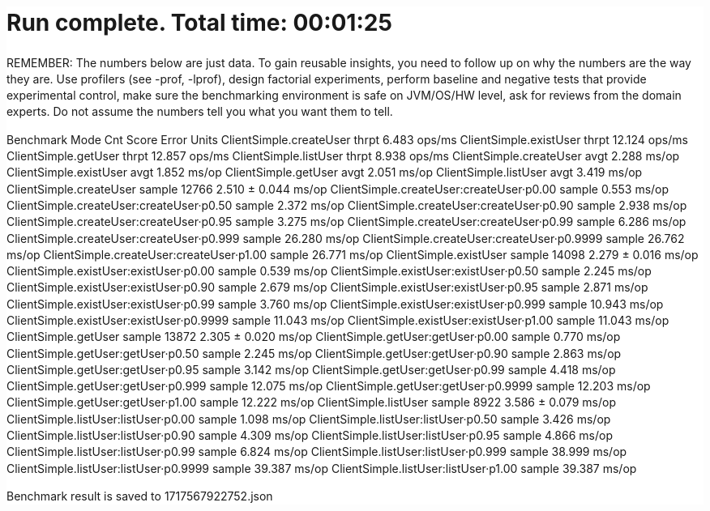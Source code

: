 # Run complete. Total time: 00:01:25

REMEMBER: The numbers below are just data. To gain reusable insights, you need to follow up on
why the numbers are the way they are. Use profilers (see -prof, -lprof), design factorial
experiments, perform baseline and negative tests that provide experimental control, make sure
the benchmarking environment is safe on JVM/OS/HW level, ask for reviews from the domain experts.
Do not assume the numbers tell you what you want them to tell.

Benchmark                                     Mode    Cnt   Score   Error   Units
ClientSimple.createUser                      thrpt          6.483          ops/ms
ClientSimple.existUser                       thrpt         12.124          ops/ms
ClientSimple.getUser                         thrpt         12.857          ops/ms
ClientSimple.listUser                        thrpt          8.938          ops/ms
ClientSimple.createUser                       avgt          2.288           ms/op
ClientSimple.existUser                        avgt          1.852           ms/op
ClientSimple.getUser                          avgt          2.051           ms/op
ClientSimple.listUser                         avgt          3.419           ms/op
ClientSimple.createUser                     sample  12766   2.510 ± 0.044   ms/op
ClientSimple.createUser:createUser·p0.00    sample          0.553           ms/op
ClientSimple.createUser:createUser·p0.50    sample          2.372           ms/op
ClientSimple.createUser:createUser·p0.90    sample          2.938           ms/op
ClientSimple.createUser:createUser·p0.95    sample          3.275           ms/op
ClientSimple.createUser:createUser·p0.99    sample          6.286           ms/op
ClientSimple.createUser:createUser·p0.999   sample         26.280           ms/op
ClientSimple.createUser:createUser·p0.9999  sample         26.762           ms/op
ClientSimple.createUser:createUser·p1.00    sample         26.771           ms/op
ClientSimple.existUser                      sample  14098   2.279 ± 0.016   ms/op
ClientSimple.existUser:existUser·p0.00      sample          0.539           ms/op
ClientSimple.existUser:existUser·p0.50      sample          2.245           ms/op
ClientSimple.existUser:existUser·p0.90      sample          2.679           ms/op
ClientSimple.existUser:existUser·p0.95      sample          2.871           ms/op
ClientSimple.existUser:existUser·p0.99      sample          3.760           ms/op
ClientSimple.existUser:existUser·p0.999     sample         10.943           ms/op
ClientSimple.existUser:existUser·p0.9999    sample         11.043           ms/op
ClientSimple.existUser:existUser·p1.00      sample         11.043           ms/op
ClientSimple.getUser                        sample  13872   2.305 ± 0.020   ms/op
ClientSimple.getUser:getUser·p0.00          sample          0.770           ms/op
ClientSimple.getUser:getUser·p0.50          sample          2.245           ms/op
ClientSimple.getUser:getUser·p0.90          sample          2.863           ms/op
ClientSimple.getUser:getUser·p0.95          sample          3.142           ms/op
ClientSimple.getUser:getUser·p0.99          sample          4.418           ms/op
ClientSimple.getUser:getUser·p0.999         sample         12.075           ms/op
ClientSimple.getUser:getUser·p0.9999        sample         12.203           ms/op
ClientSimple.getUser:getUser·p1.00          sample         12.222           ms/op
ClientSimple.listUser                       sample   8922   3.586 ± 0.079   ms/op
ClientSimple.listUser:listUser·p0.00        sample          1.098           ms/op
ClientSimple.listUser:listUser·p0.50        sample          3.426           ms/op
ClientSimple.listUser:listUser·p0.90        sample          4.309           ms/op
ClientSimple.listUser:listUser·p0.95        sample          4.866           ms/op
ClientSimple.listUser:listUser·p0.99        sample          6.824           ms/op
ClientSimple.listUser:listUser·p0.999       sample         38.999           ms/op
ClientSimple.listUser:listUser·p0.9999      sample         39.387           ms/op
ClientSimple.listUser:listUser·p1.00        sample         39.387           ms/op

Benchmark result is saved to 1717567922752.json
